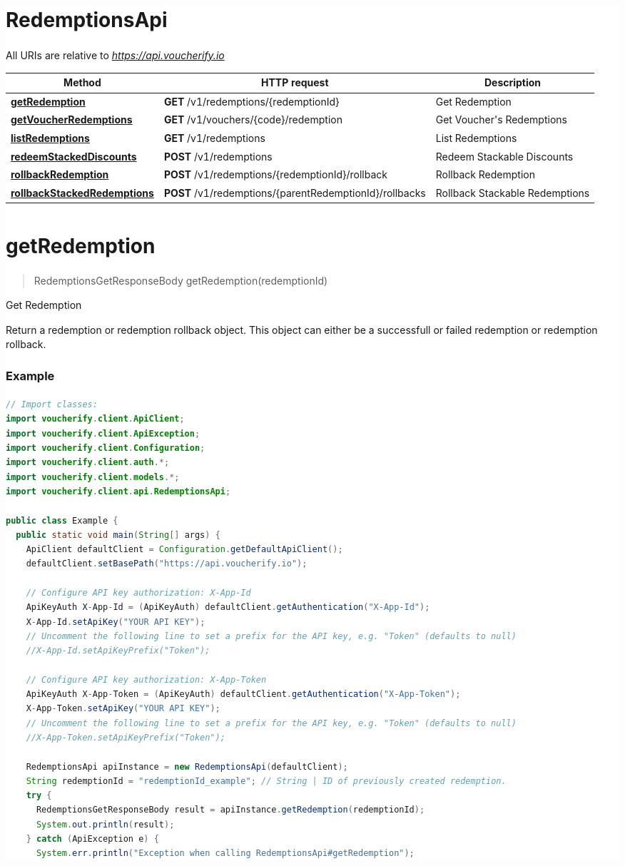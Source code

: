 # RedemptionsApi

All URIs are relative to *https://api.voucherify.io*

| Method | HTTP request | Description |
|------------- | ------------- | -------------|
| [**getRedemption**](RedemptionsApi.md#getRedemption) | **GET** /v1/redemptions/{redemptionId} | Get Redemption |
| [**getVoucherRedemptions**](RedemptionsApi.md#getVoucherRedemptions) | **GET** /v1/vouchers/{code}/redemption | Get Voucher&#39;s Redemptions |
| [**listRedemptions**](RedemptionsApi.md#listRedemptions) | **GET** /v1/redemptions | List Redemptions |
| [**redeemStackedDiscounts**](RedemptionsApi.md#redeemStackedDiscounts) | **POST** /v1/redemptions | Redeem Stackable Discounts |
| [**rollbackRedemption**](RedemptionsApi.md#rollbackRedemption) | **POST** /v1/redemptions/{redemptionId}/rollback | Rollback Redemption |
| [**rollbackStackedRedemptions**](RedemptionsApi.md#rollbackStackedRedemptions) | **POST** /v1/redemptions/{parentRedemptionId}/rollbacks | Rollback Stackable Redemptions |


<a id="getRedemption"></a>
# **getRedemption**
> RedemptionsGetResponseBody getRedemption(redemptionId)

Get Redemption

Return a redemption or redemption rollback object. This object can either be a successfull or failed redemption or redemption rollback.

### Example
```java
// Import classes:
import voucherify.client.ApiClient;
import voucherify.client.ApiException;
import voucherify.client.Configuration;
import voucherify.client.auth.*;
import voucherify.client.models.*;
import voucherify.client.api.RedemptionsApi;

public class Example {
  public static void main(String[] args) {
    ApiClient defaultClient = Configuration.getDefaultApiClient();
    defaultClient.setBasePath("https://api.voucherify.io");
    
    // Configure API key authorization: X-App-Id
    ApiKeyAuth X-App-Id = (ApiKeyAuth) defaultClient.getAuthentication("X-App-Id");
    X-App-Id.setApiKey("YOUR API KEY");
    // Uncomment the following line to set a prefix for the API key, e.g. "Token" (defaults to null)
    //X-App-Id.setApiKeyPrefix("Token");

    // Configure API key authorization: X-App-Token
    ApiKeyAuth X-App-Token = (ApiKeyAuth) defaultClient.getAuthentication("X-App-Token");
    X-App-Token.setApiKey("YOUR API KEY");
    // Uncomment the following line to set a prefix for the API key, e.g. "Token" (defaults to null)
    //X-App-Token.setApiKeyPrefix("Token");

    RedemptionsApi apiInstance = new RedemptionsApi(defaultClient);
    String redemptionId = "redemptionId_example"; // String | ID of previously created redemption.
    try {
      RedemptionsGetResponseBody result = apiInstance.getRedemption(redemptionId);
      System.out.println(result);
    } catch (ApiException e) {
      System.err.println("Exception when calling RedemptionsApi#getRedemption");
```